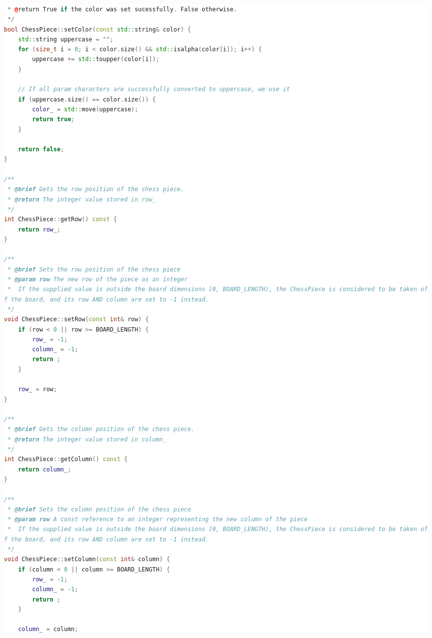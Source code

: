 ```cpp
 * @return True if the color was set sucessfully. False otherwise.
 */
bool ChessPiece::setColor(const std::string& color) {
    std::string uppercase = "";
    for (size_t i = 0; i < color.size() && std::isalpha(color[i]); i++) {
        uppercase += std::toupper(color[i]);
    } 

    // If all param characters are successfully converted to uppercase, we use it
    if (uppercase.size() == color.size()) { 
        color_ = std::move(uppercase); 
        return true;
    }

    return false;
}

/**
 * @brief Gets the row position of the chess piece.
 * @return The integer value stored in row_
 */
int ChessPiece::getRow() const {
    return row_;
}

/**
 * @brief Sets the row position of the chess piece 
 * @param row The new row of the piece as an integer
 *  If the supplied value is outside the board dimensions [0, BOARD_LENGTH), the ChessPiece is considered to be taken off the board, and its row AND column are set to -1 instead.
 */
void ChessPiece::setRow(const int& row) {
    if (row < 0 || row >= BOARD_LENGTH) {
        row_ = -1;
        column_ = -1;
        return ;
    }
    
    row_ = row;
}

/**
 * @brief Gets the column position of the chess piece.
 * @return The integer value stored in column_
 */
int ChessPiece::getColumn() const {
    return column_;
}

/**
 * @brief Sets the column position of the chess piece 
 * @param row A const reference to an integer representing the new column of the piece 
 *  If the supplied value is outside the board dimensions [0, BOARD_LENGTH), the ChessPiece is considered to be taken off the board, and its row AND column are set to -1 instead.
 */
void ChessPiece::setColumn(const int& column) {
    if (column < 0 || column >= BOARD_LENGTH) {
        row_ = -1;
        column_ = -1;
        return ;
    }
    
    column_ = column;
```